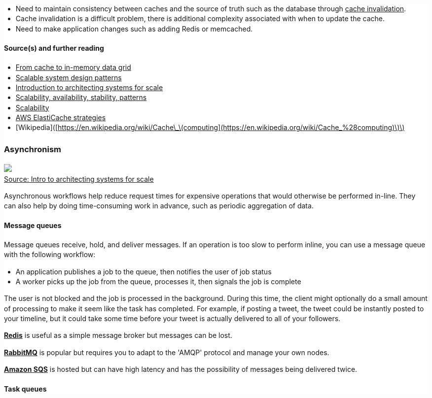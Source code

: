 * Need to maintain consistency between caches and the source of truth such as the database through [cache invalidation](https://en.wikipedia.org/wiki/Cache_algorithms).
* Cache invalidation is a difficult problem, there is additional complexity associated with when to update the cache.
* Need to make application changes such as adding Redis or memcached.

#### Source\(s\) and further reading

* [From cache to in-memory data grid](http://www.slideshare.net/tmatyashovsky/from-cache-to-in-memory-data-grid-introduction-to-hazelcast)
* [Scalable system design patterns](http://horicky.blogspot.com/2010/10/scalable-system-design-patterns.html)
* [Introduction to architecting systems for scale](http://lethain.com/introduction-to-architecting-systems-for-scale/)
* [Scalability, availability, stability, patterns](http://www.slideshare.net/jboner/scalability-availability-stability-patterns/)
* [Scalability](http://www.lecloud.net/post/9246290032/scalability-for-dummies-part-3-cache)
* [AWS ElastiCache strategies](http://docs.aws.amazon.com/AmazonElastiCache/latest/UserGuide/Strategies.html)
* \[Wikipedia\]\([https://en.wikipedia.org/wiki/Cache\_\(computing](https://en.wikipedia.org/wiki/Cache_%28computing)\)\)

### Asynchronism

 ![](http://i.imgur.com/54GYsSx.png)  
 [Source: Intro to architecting systems for scale](http://lethain.com/introduction-to-architecting-systems-for-scale/#platform_layer)

Asynchronous workflows help reduce request times for expensive operations that would otherwise be performed in-line. They can also help by doing time-consuming work in advance, such as periodic aggregation of data.

#### Message queues

Message queues receive, hold, and deliver messages. If an operation is too slow to perform inline, you can use a message queue with the following workflow:

* An application publishes a job to the queue, then notifies the user of job status
* A worker picks up the job from the queue, processes it, then signals the job is complete

The user is not blocked and the job is processed in the background. During this time, the client might optionally do a small amount of processing to make it seem like the task has completed. For example, if posting a tweet, the tweet could be instantly posted to your timeline, but it could take some time before your tweet is actually delivered to all of your followers.

[**Redis**](https://redis.io/) is useful as a simple message broker but messages can be lost.

[**RabbitMQ**](https://www.rabbitmq.com/) is popular but requires you to adapt to the 'AMQP' protocol and manage your own nodes.

[**Amazon SQS**](https://aws.amazon.com/sqs/) is hosted but can have high latency and has the possibility of messages being delivered twice.

#### Task queues
